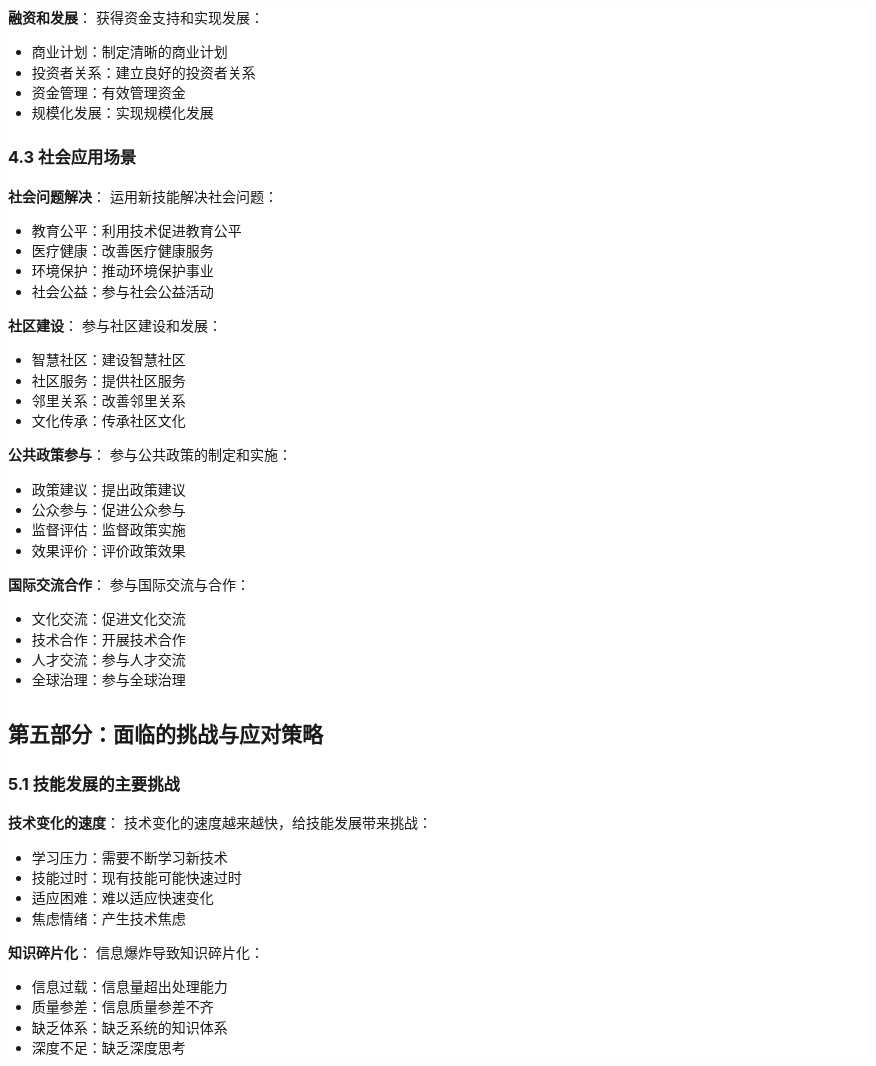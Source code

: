 **融资和发展**：
获得资金支持和实现发展：
- 商业计划：制定清晰的商业计划
- 投资者关系：建立良好的投资者关系
- 资金管理：有效管理资金
- 规模化发展：实现规模化发展

### 4.3 社会应用场景

**社会问题解决**：
运用新技能解决社会问题：
- 教育公平：利用技术促进教育公平
- 医疗健康：改善医疗健康服务
- 环境保护：推动环境保护事业
- 社会公益：参与社会公益活动

**社区建设**：
参与社区建设和发展：
- 智慧社区：建设智慧社区
- 社区服务：提供社区服务
- 邻里关系：改善邻里关系
- 文化传承：传承社区文化

**公共政策参与**：
参与公共政策的制定和实施：
- 政策建议：提出政策建议
- 公众参与：促进公众参与
- 监督评估：监督政策实施
- 效果评价：评价政策效果

**国际交流合作**：
参与国际交流与合作：
- 文化交流：促进文化交流
- 技术合作：开展技术合作
- 人才交流：参与人才交流
- 全球治理：参与全球治理

## 第五部分：面临的挑战与应对策略

### 5.1 技能发展的主要挑战

**技术变化的速度**：
技术变化的速度越来越快，给技能发展带来挑战：
- 学习压力：需要不断学习新技术
- 技能过时：现有技能可能快速过时
- 适应困难：难以适应快速变化
- 焦虑情绪：产生技术焦虑

**知识碎片化**：
信息爆炸导致知识碎片化：
- 信息过载：信息量超出处理能力
- 质量参差：信息质量参差不齐
- 缺乏体系：缺乏系统的知识体系
- 深度不足：缺乏深度思考
